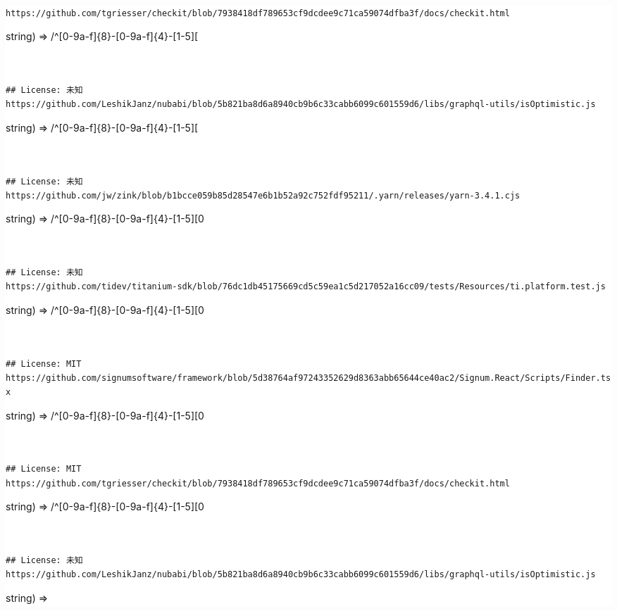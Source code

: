 ```
https://github.com/tgriesser/checkit/blob/7938418df789653cf9dcdee9c71ca59074dfba3f/docs/checkit.html

```
string) =>
  /^[0-9a-f]{8}-[0-9a-f]{4}-[1-5][
```


## License: 未知
https://github.com/LeshikJanz/nubabi/blob/5b821ba8d6a8940cb9b6c33cabb6099c601559d6/libs/graphql-utils/isOptimistic.js

```
string) =>
  /^[0-9a-f]{8}-[0-9a-f]{4}-[1-5][
```


## License: 未知
https://github.com/jw/zink/blob/b1bcce059b85d28547e6b1b52a92c752fdf95211/.yarn/releases/yarn-3.4.1.cjs

```
string) =>
  /^[0-9a-f]{8}-[0-9a-f]{4}-[1-5][0
```


## License: 未知
https://github.com/tidev/titanium-sdk/blob/76dc1db45175669cd5c59ea1c5d217052a16cc09/tests/Resources/ti.platform.test.js

```
string) =>
  /^[0-9a-f]{8}-[0-9a-f]{4}-[1-5][0
```


## License: MIT
https://github.com/signumsoftware/framework/blob/5d38764af97243352629d8363abb65644ce40ac2/Signum.React/Scripts/Finder.tsx

```
string) =>
  /^[0-9a-f]{8}-[0-9a-f]{4}-[1-5][0
```


## License: MIT
https://github.com/tgriesser/checkit/blob/7938418df789653cf9dcdee9c71ca59074dfba3f/docs/checkit.html

```
string) =>
  /^[0-9a-f]{8}-[0-9a-f]{4}-[1-5][0
```


## License: 未知
https://github.com/LeshikJanz/nubabi/blob/5b821ba8d6a8940cb9b6c33cabb6099c601559d6/libs/graphql-utils/isOptimistic.js

```
string) =>
